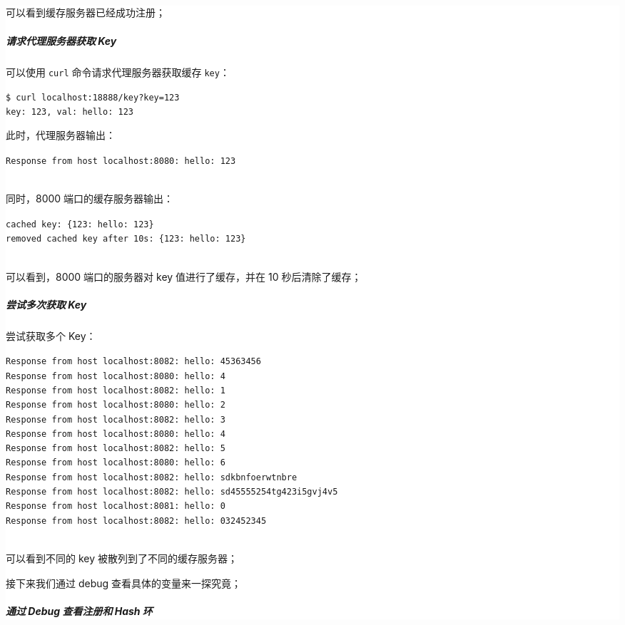可以看到缓存服务器已经成功注册；

##### 请求代理服务器获取 Key

可以使用 `curl` 命令请求代理服务器获取缓存 `key`：

```sh
$ curl localhost:18888/key?key=123
key: 123, val: hello: 123


```

此时，代理服务器输出：

```
Response from host localhost:8080: hello: 123


```

同时，8000 端口的缓存服务器输出：

```
cached key: {123: hello: 123}
removed cached key after 10s: {123: hello: 123}


```

可以看到，8000 端口的服务器对 key 值进行了缓存，并在 10 秒后清除了缓存；

##### 尝试多次获取 Key

尝试获取多个 Key：

```log
Response from host localhost:8082: hello: 45363456
Response from host localhost:8080: hello: 4
Response from host localhost:8082: hello: 1
Response from host localhost:8080: hello: 2
Response from host localhost:8082: hello: 3
Response from host localhost:8080: hello: 4
Response from host localhost:8082: hello: 5
Response from host localhost:8080: hello: 6
Response from host localhost:8082: hello: sdkbnfoerwtnbre
Response from host localhost:8082: hello: sd45555254tg423i5gvj4v5
Response from host localhost:8081: hello: 0
Response from host localhost:8082: hello: 032452345


```

可以看到不同的 key 被散列到了不同的缓存服务器；

接下来我们通过 debug 查看具体的变量来一探究竟；

##### 通过 Debug 查看注册和 Hash 环

